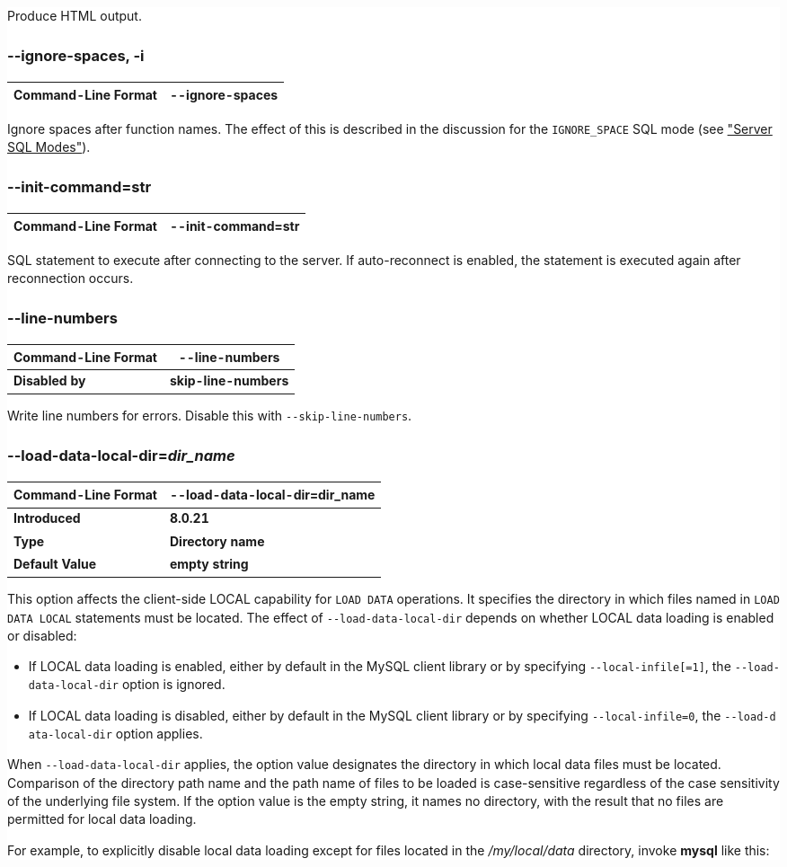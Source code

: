 Produce HTML output.

### \-\-ignore-spaces, -i

|**Command-Line Format**|**\-\-ignore-spaces**|
|:--|--|

Ignore spaces after function names. The effect of this is described in the discussion for the `IGNORE_SPACE` SQL mode (see ["Server SQL Modes"](https://dev.mysql.com/doc/refman/8.0/en/sql-mode.html)).

### \-\-init-command=str

|**Command-Line Format**|**\-\-init-command=str**|
|:--|--|

SQL statement to execute after connecting to the server. If auto-reconnect is enabled, the statement is executed again after reconnection occurs.

### \-\-line-numbers

|**Command-Line Format**|**\-\-line-numbers**|
|:--|--|
|**Disabled by**|**skip-line-numbers**|

Write line numbers for errors. Disable this with `--skip-line-numbers`.

### \-\-load-data-local-dir=*dir_name*

|**Command-Line Format**|**\-\-load-data-local-dir=dir_name**|
|:--|--|
|**Introduced**|**8.0.21**|
|**Type**|**Directory name**|
|**Default Value**|**empty string**|

This option affects the client-side LOCAL capability for `LOAD DATA` operations. It specifies the directory in which files named in `LOAD DATA LOCAL` statements must be located. The effect of `--load-data-local-dir` depends on whether LOCAL data loading is enabled or disabled:

- If LOCAL data loading is enabled, either by default in the MySQL client library or by specifying `--local-infile[=1]`, the `--load-data-local-dir` option is ignored.

- If LOCAL data loading is disabled, either by default in the MySQL client library or by specifying `--local-infile=0`, the `--load-data-local-dir` option applies.

When `--load-data-local-dir` applies, the option value designates the directory in which local data files must be located. Comparison of the directory path name and the path name of files to be loaded is case-sensitive regardless of the case sensitivity of the underlying file system. If the option value is the empty string, it names no directory, with the result that no files are permitted for local data loading.

For example, to explicitly disable local data loading except for files located in the */my/local/data* directory, invoke **mysql** like this:
